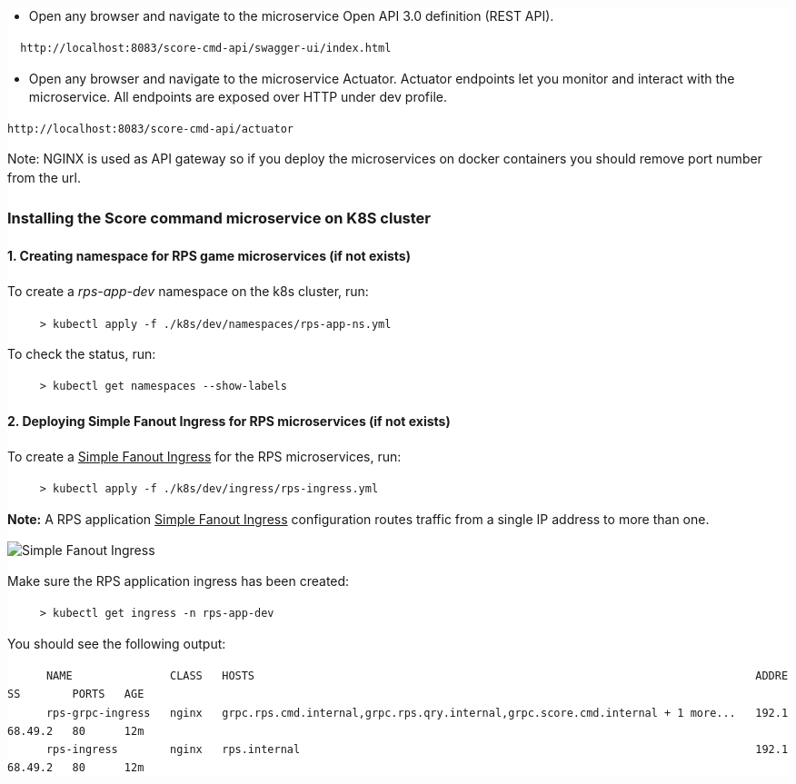* Open any browser and navigate to the microservice Open API 3.0 definition (REST API).

```
  http://localhost:8083/score-cmd-api/swagger-ui/index.html
```

* Open any browser and navigate to the microservice Actuator. Actuator endpoints let you monitor and interact with the microservice. All endpoints are exposed over HTTP under dev profile.

```
http://localhost:8083/score-cmd-api/actuator
```

Note: NGINX is used as API gateway so if you deploy the microservices on docker containers you should remove port number from the url.

### Installing the Score command microservice on K8S cluster

#### 1. Creating namespace for RPS game microservices (if not exists)

To create a _rps-app-dev_ namespace on the k8s cluster, run:

```
     > kubectl apply -f ./k8s/dev/namespaces/rps-app-ns.yml
```

To check the status, run:

```
     > kubectl get namespaces --show-labels
```

#### 2. Deploying Simple Fanout Ingress for RPS microservices (if not exists)

To create a [Simple Fanout Ingress](https://kubernetes.io/docs/concepts/services-networking/ingress) for the RPS microservices, run:

```
     > kubectl apply -f ./k8s/dev/ingress/rps-ingress.yml
```

__Note:__ A RPS application [Simple Fanout Ingress](https://kubernetes.io/docs/concepts/services-networking/ingress) configuration routes traffic from a single IP address to more than one.

![Simple Fanout Ingress](https://d33wubrfki0l68.cloudfront.net/36c8934ba20b97859854610063337d2072ea291a/28e8b/docs/images/ingressfanout.svg)

Make sure the RPS application ingress has been created:

```
     > kubectl get ingress -n rps-app-dev 
```

You should see the following output:

```
      NAME               CLASS   HOSTS                                                                             ADDRESS        PORTS   AGE
      rps-grpc-ingress   nginx   grpc.rps.cmd.internal,grpc.rps.qry.internal,grpc.score.cmd.internal + 1 more...   192.168.49.2   80      12m
      rps-ingress        nginx   rps.internal                                                                      192.168.49.2   80      12m
```
